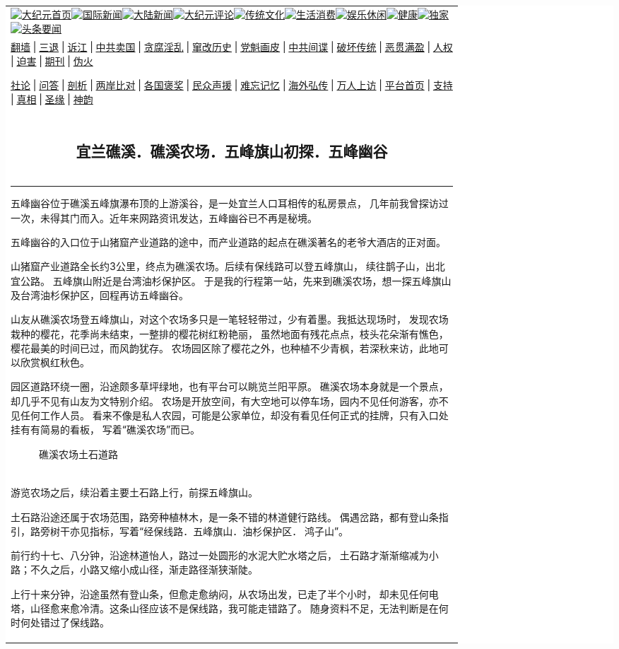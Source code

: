 <a name="1" id="1" target="_blank"></a><span id="1"></span>
<table align=center border="0"><tr><td colspan="2" VALIGN=TOP><a href="https://github.com/19920513/djy/blob/master/gb/nf1351518.md#1"><img src="https://raw.githubusercontent.com/19920513/www/master/t/djy/1.jpg" title="大纪元首页" alt="大纪元首页"></a><a href="https://github.com/19920513/djy/blob/master/gb/n24hr.md#1"><img src="https://raw.githubusercontent.com/19920513/www/master/t/djy/3.jpg" title="国际新闻" alt="国际新闻"></a><a href="https://github.com/19920513/djy/blob/master/gb/nsc413.md#1"><img src="https://raw.githubusercontent.com/19920513/www/master/t/djy/4.jpg" title="大陆新闻" alt="大陆新闻"></a><a href="https://github.com/19920513/djy/blob/master/gb/news392.md#1"><img src="https://raw.githubusercontent.com/19920513/www/master/t/djy/5.jpg" title="大纪元评论" alt="大纪元评论"></a><a href="https://github.com/19920513/djy/blob/master/gb/news2007.md#1"><img src="https://raw.githubusercontent.com/19920513/www/master/t/djy/6.jpg" title="传统文化" alt="传统文化"></a><a href="https://github.com/19920513/djy/blob/master/gb/news2008.md#1"><img src="https://raw.githubusercontent.com/19920513/www/master/t/djy/7.jpg" title="生活消费" alt="生活消费"></a><a href="https://github.com/19920513/djy/blob/master/gb/ncyule.md#1"><img src="https://raw.githubusercontent.com/19920513/www/master/t/djy/8.jpg" title="娱乐休闲" alt="娱乐休闲"></a><a href="https://github.com/19920513/djy/blob/master/gb/nsc1002.md#1"><img src="https://raw.githubusercontent.com/19920513/www/master/t/djy/9.jpg" title="健康" alt="健康"></a><a href="https://github.com/19920513/djy/blob/master/gb/nf6092.md#1"><img src="https://raw.githubusercontent.com/19920513/www/master/t/djy/10a.jpg" title="独家" alt="独家"></a><a href="https://github.com/19920513/djy/blob/master/gb/nf4514.md#1"><img src="https://raw.githubusercontent.com/19920513/www/master/t/djy/12a.jpg" title="头条要闻" alt="头条要闻"></a></td></tr>
<tr><td colspan="2" VALIGN=TOP><a target="_blank" href="https://github.com/19920513/www/blob/master/README.md?zsrh#1">翻墙</a> | <a target="_blank" href="https://github.com/19920513/djy/blob/master/gb/nf5657.md#1">三退</a> | <a target="_blank" href="https://github.com/19920513/djy/blob/master/gb/nf6124.md#1">诉江</a> | <a target="_blank" href="https://github.com/19920513/djy/blob/master/gb/nf1176117.md#1">中共卖国</a> | <a target="_blank" href="https://github.com/19920513/djy/blob/master/gb/nf5773.md#1">贪腐淫乱</a> | <a target="_blank" href="https://github.com/19920513/djy/blob/master/gb/nf1176115.md#1">窜改历史</a> | <a target="_blank" href="https://github.com/19920513/djy/blob/master/gb/nf1176107.md#1">党魁画皮</a> | <a target="_blank" href="https://github.com/19920513/djy/blob/master/gb/nf1320400.md#1">中共间谍</a> | <a target="_blank" href="https://github.com/19920513/djy/blob/master/gb/nf1176114.md#1">破坏传统</a> | <a target="_blank" href="https://github.com/19920513/ntdtv/blob/master/gb/prog447_1.md#1">恶贯满盈</a> | <a target="_blank" href="https://github.com/19920513/djy/blob/master/gb/ncid278.md#1">人权</a> | <a target="_blank" href="https://github.com/19920513/djy/blob/master/gb/nf1176111.md#1">迫害</a> | <a target="_blank" href="https://gitlab.com/szzdlab/mh-qikan/blob/master/README.md#1">期刊</a> | <a target="_blank" href="https://github.com/19920513/djy/blob/master/gb/nf5562.md#1">伪火</a></p><p><a target="_blank" href="https://github.com/19920513/djy/blob/master/gb/9p.md#1">社论</a> | <a target="_blank" href="https://github.com/19920513/djy/blob/master/gb/nf4378.md#1">问答</a> | <a target="_blank" href="https://github.com/19920513/djy/blob/master/gb/nf5792.md#1">剖析</a> | <a target="_blank" href="https://github.com/19920513/djy/blob/master/gb/nf5735.md#1">两岸比对</a> | <a target="_blank" href="https://github.com/19920513/djy/blob/master/gb/nf6119.md#1">各国褒奖</a> | <a target="_blank" href="https://github.com/19920513/djy/blob/master/gb/nf6120.md#1">民众声援</a> | <a target="_blank" href="https://github.com/19920513/djy/blob/master/gb/nf1188594.md#1">难忘记忆</a> | <a target="_blank" href="https://github.com/19920513/djy/blob/master/gb/nf3180.md#1">海外弘传</a> | <a target="_blank" href="https://github.com/19920513/djy/blob/master/gb/nf5410.md#1">万人上访</a> | <a target="_blank" href="https://github.com/19920513/www/blob/master/README.md?zsrh#1">平台首页</a> | <a target="_blank" href="https://github.com/19920513/djy/blob/master/gb/nf4386.md#1">支持</a> | <a target="_blank" href="https://github.com/19920513/djy/blob/master/gb/nf4389.md#1">真相</a> | <a target="_blank" href="https://github.com/19920513/djy/blob/master/gb/nf5790.md#1">圣缘</a> | <a target="_blank" href="https://github.com/19920513/djy/blob/master/gb/nf4786.md#1">神韵</a></td></tr>
<tr><td VALIGN=TOP width="626"><h2 align=center>宜兰礁溪．礁溪农场．五峰旗山初探．五峰幽谷</h2>

<h6></h6>
<hr>
	<p>五峰幽谷位于礁溪五峰旗瀑布顶的上游溪谷，是一处宜兰人口耳相传的私房景点， 几年前我曾探访过一次，未得其门而入。近年来网路资讯发达，五峰幽谷已不再是秘境。</p>
<p>五峰幽谷的入口位于山猪窟产业道路的途中，而产业道路的起点在礁溪著名的老爷大酒店的正对面。</p>
<p>山猪窟产业道路全长约3公里，终点为礁溪农场。后续有保线路可以登五峰旗山， 续往鹊子山，出北宜公路。 五峰旗山附近是台湾油杉保护区。 于是我的行程第一站，先来到礁溪农场，想一探五峰旗山及台湾油杉保护区，回程再访五峰幽谷。</p>
<p>山友从礁溪农场登五峰旗山，对这个农场多只是一笔轻轻带过，少有着墨。我抵达现场时， 发现农场栽种的樱花，花季尚未结束，一整排的樱花树红粉艳丽， 虽然地面有残花点点，枝头花朵渐有憔色，樱花最美的时间已过，而风韵犹存。 农场园区除了樱花之外，也种植不少青枫，若深秋来访，此地可以欣赏枫红秋色。</p>
<p>园区道路环绕一圈，沿途颇多草坪绿地，也有平台可以眺览兰阳平原。 礁溪农场本身就是一个景点，却几乎不见有山友为文特别介绍。 农场是开放空间，有大空地可以停车场，园内不见任何游客，亦不见任何工作人员。 看来不像是私人农园，可能是公家单位，却没有看见任何正式的挂牌，只有入口处挂有有简易的看板， 写着“礁溪农场”而已。</p>
<p>
	<figure id="attachment_5732821" aria-describedby="caption-attachment-5732821" style="width: 500px" class="wp-caption aligncenter"><ahref=" https://i.epochtimes.com/assets/uploads/2014/05/1405270346332063.jpg" target="_blank" rel="noreferrer noopener"></a><figcaption id="caption-attachment-5732821" class="wp-caption-text">礁溪农场土石道路</figcaption></figure><br />游览农场之后，续沿着主要土石路上行，前探五峰旗山。</p>
<p>土石路沿途还属于农场范围，路旁种植林木，是一条不错的林道健行路线。 偶遇岔路，都有登山条指引，路旁树干亦见指标，写着“经保线路．五峰旗山．油杉保护区． 鸿子山”。</p>
<p>前行约十七、八分钟，沿途林道怡人，路过一处圆形的水泥大贮水塔之后， 土石路才渐渐缩减为小路；不久之后，小路又缩小成山径，渐走路径渐狭渐陡。</p>
<p>上行十来分钟，沿途虽然有登山条，但愈走愈纳闷，从农场出发，已走了半个小时， 却未见任何电塔，山径愈来愈冷清。这条山径应该不是保线路，我可能走错路了。 随身资料不足，无法判断是在何时何处错过了保线路。</p>